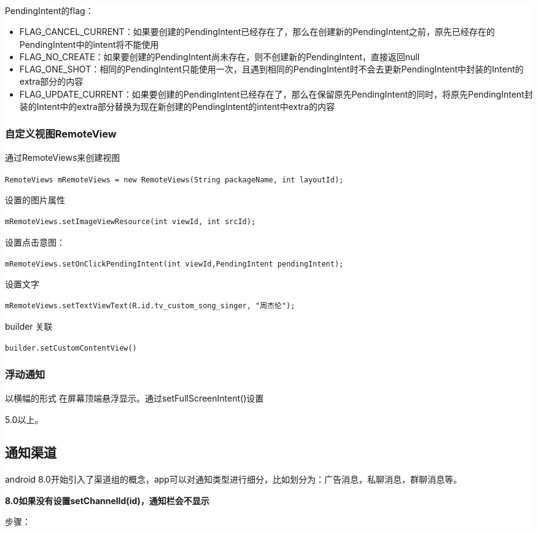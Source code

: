 

PendingIntent的flag：

- FLAG_CANCEL_CURRENT：如果要创建的PendingIntent已经存在了，那么在创建新的PendingIntent之前，原先已经存在的PendingIntent中的intent将不能使用
- FLAG_NO_CREATE：如果要创建的PendingIntent尚未存在，则不创建新的PendingIntent，直接返回null
- FLAG_ONE_SHOT：相同的PendingIntent只能使用一次，且遇到相同的PendingIntent时不会去更新PendingIntent中封装的Intent的extra部分的内容
- FLAG_UPDATE_CURRENT：如果要创建的PendingIntent已经存在了，那么在保留原先PendingIntent的同时，将原先PendingIntent封装的Intent中的extra部分替换为现在新创建的PendingIntent的intent中extra的内容



### 自定义视图RemoteView

通过RemoteViews来创建视图

```
RemoteViews mRemoteViews = new RemoteViews(String packageName, int layoutId);
```

设置的图片属性

```
mRemoteViews.setImageViewResource(int viewId, int srcId);
```

设置点击意图：

```
mRemoteViews.setOnClickPendingIntent(int viewId,PendingIntent pendingIntent);
```

设置文字

```
mRemoteViews.setTextViewText(R.id.tv_custom_song_singer, "周杰伦");
```

builder 关联

```
builder.setCustomContentView()
```



### 浮动通知

以横幅的形式 在屏幕顶端悬浮显示。通过setFullScreenIntent()设置

5.0以上。



## 通知渠道

android 8.0开始引入了渠道组的概念，app可以对通知类型进行细分，比如划分为：广告消息，私聊消息，群聊消息等。

**8.0如果没有设置setChannelId(id)，通知栏会不显示**

步骤：

